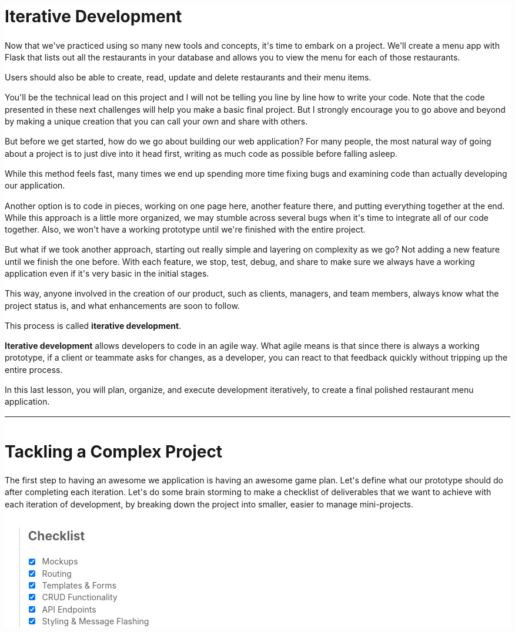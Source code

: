 # Iterative Development
Now that we've practiced using so many new tools and concepts, it's time to embark on a project. We'll create a menu app with Flask that lists out all the restaurants in your database and allows you to view the menu for each of those restaurants.

Users should also be able to create, read, update and delete restaurants and their menu items.

You'll be the technical lead on this project and I will not be telling you line by line how to write your code. Note that the code presented in these next challenges will help you make a basic final project. But I strongly encourage you to go above and beyond by making a unique creation that you can call your own and share with others.

But before we get started, how do we go about building our web application? For many people, the most natural way of going about a project is to just dive into it head first, writing as much code as possible before falling asleep.

While this method feels fast, many times we end up spending more time fixing bugs and examining code than actually developing our application.

Another option is to code in pieces, working on one page here, another feature there, and putting everything together at the end. While this approach is a little more organized, we may stumble across several bugs when it's time to integrate all of our code together. Also, we won't have a working prototype until we're finished with the entire project.

But what if we took another approach, starting out really simple and layering on complexity as we go? Not adding a new feature until we finish the one before. With each feature, we stop, test, debug, and share to make sure we always have a working application even if it's very basic in the initial stages.

This way, anyone involved in the creation of our product, such as clients, managers, and team members, always know what the project status is, and what enhancements are soon to follow.

This process is called **iterative development**.

**Iterative development** allows developers to code in an agile way. What agile means is that since there is always a working prototype, if a client or teammate asks for changes, as a developer, you can react to that feedback quickly without tripping up the entire process.

In this last lesson, you will plan, organize, and execute development iteratively, to create a final polished restaurant menu application.

----

# Tackling a Complex Project

The first step to having an awesome we application is having an awesome game plan. Let's define what our prototype should do after completing each iteration. Let's do some brain storming to make a checklist of deliverables that we want to achieve with each iteration of development, by breaking down the project into smaller, easier to manage mini-projects.

> ## Checklist
> - [x] Mockups
> - [x] Routing
> - [x] Templates & Forms
> - [x] CRUD Functionality
> - [x] API Endpoints
> - [x] Styling & Message Flashing
